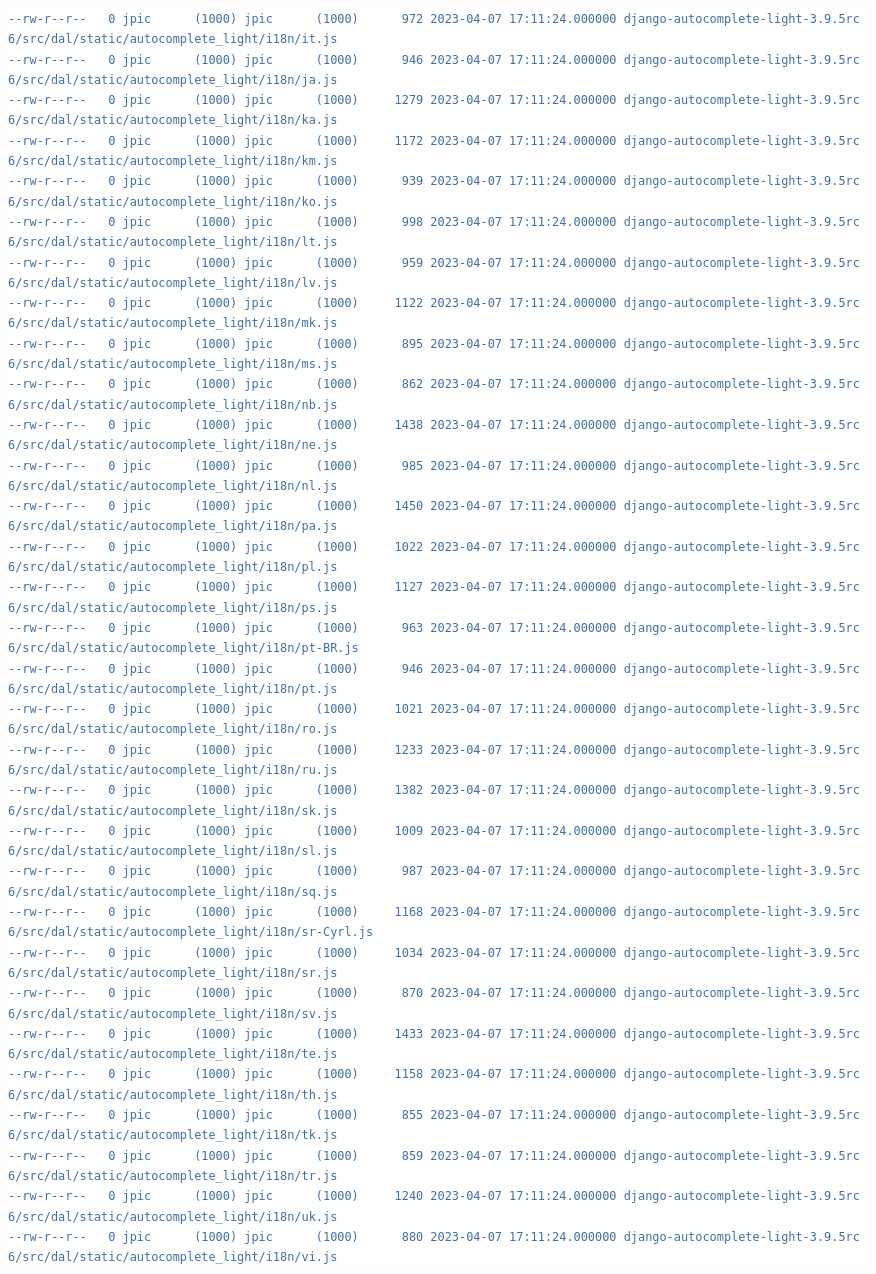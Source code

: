 ```diff
--rw-r--r--   0 jpic      (1000) jpic      (1000)      972 2023-04-07 17:11:24.000000 django-autocomplete-light-3.9.5rc6/src/dal/static/autocomplete_light/i18n/it.js
--rw-r--r--   0 jpic      (1000) jpic      (1000)      946 2023-04-07 17:11:24.000000 django-autocomplete-light-3.9.5rc6/src/dal/static/autocomplete_light/i18n/ja.js
--rw-r--r--   0 jpic      (1000) jpic      (1000)     1279 2023-04-07 17:11:24.000000 django-autocomplete-light-3.9.5rc6/src/dal/static/autocomplete_light/i18n/ka.js
--rw-r--r--   0 jpic      (1000) jpic      (1000)     1172 2023-04-07 17:11:24.000000 django-autocomplete-light-3.9.5rc6/src/dal/static/autocomplete_light/i18n/km.js
--rw-r--r--   0 jpic      (1000) jpic      (1000)      939 2023-04-07 17:11:24.000000 django-autocomplete-light-3.9.5rc6/src/dal/static/autocomplete_light/i18n/ko.js
--rw-r--r--   0 jpic      (1000) jpic      (1000)      998 2023-04-07 17:11:24.000000 django-autocomplete-light-3.9.5rc6/src/dal/static/autocomplete_light/i18n/lt.js
--rw-r--r--   0 jpic      (1000) jpic      (1000)      959 2023-04-07 17:11:24.000000 django-autocomplete-light-3.9.5rc6/src/dal/static/autocomplete_light/i18n/lv.js
--rw-r--r--   0 jpic      (1000) jpic      (1000)     1122 2023-04-07 17:11:24.000000 django-autocomplete-light-3.9.5rc6/src/dal/static/autocomplete_light/i18n/mk.js
--rw-r--r--   0 jpic      (1000) jpic      (1000)      895 2023-04-07 17:11:24.000000 django-autocomplete-light-3.9.5rc6/src/dal/static/autocomplete_light/i18n/ms.js
--rw-r--r--   0 jpic      (1000) jpic      (1000)      862 2023-04-07 17:11:24.000000 django-autocomplete-light-3.9.5rc6/src/dal/static/autocomplete_light/i18n/nb.js
--rw-r--r--   0 jpic      (1000) jpic      (1000)     1438 2023-04-07 17:11:24.000000 django-autocomplete-light-3.9.5rc6/src/dal/static/autocomplete_light/i18n/ne.js
--rw-r--r--   0 jpic      (1000) jpic      (1000)      985 2023-04-07 17:11:24.000000 django-autocomplete-light-3.9.5rc6/src/dal/static/autocomplete_light/i18n/nl.js
--rw-r--r--   0 jpic      (1000) jpic      (1000)     1450 2023-04-07 17:11:24.000000 django-autocomplete-light-3.9.5rc6/src/dal/static/autocomplete_light/i18n/pa.js
--rw-r--r--   0 jpic      (1000) jpic      (1000)     1022 2023-04-07 17:11:24.000000 django-autocomplete-light-3.9.5rc6/src/dal/static/autocomplete_light/i18n/pl.js
--rw-r--r--   0 jpic      (1000) jpic      (1000)     1127 2023-04-07 17:11:24.000000 django-autocomplete-light-3.9.5rc6/src/dal/static/autocomplete_light/i18n/ps.js
--rw-r--r--   0 jpic      (1000) jpic      (1000)      963 2023-04-07 17:11:24.000000 django-autocomplete-light-3.9.5rc6/src/dal/static/autocomplete_light/i18n/pt-BR.js
--rw-r--r--   0 jpic      (1000) jpic      (1000)      946 2023-04-07 17:11:24.000000 django-autocomplete-light-3.9.5rc6/src/dal/static/autocomplete_light/i18n/pt.js
--rw-r--r--   0 jpic      (1000) jpic      (1000)     1021 2023-04-07 17:11:24.000000 django-autocomplete-light-3.9.5rc6/src/dal/static/autocomplete_light/i18n/ro.js
--rw-r--r--   0 jpic      (1000) jpic      (1000)     1233 2023-04-07 17:11:24.000000 django-autocomplete-light-3.9.5rc6/src/dal/static/autocomplete_light/i18n/ru.js
--rw-r--r--   0 jpic      (1000) jpic      (1000)     1382 2023-04-07 17:11:24.000000 django-autocomplete-light-3.9.5rc6/src/dal/static/autocomplete_light/i18n/sk.js
--rw-r--r--   0 jpic      (1000) jpic      (1000)     1009 2023-04-07 17:11:24.000000 django-autocomplete-light-3.9.5rc6/src/dal/static/autocomplete_light/i18n/sl.js
--rw-r--r--   0 jpic      (1000) jpic      (1000)      987 2023-04-07 17:11:24.000000 django-autocomplete-light-3.9.5rc6/src/dal/static/autocomplete_light/i18n/sq.js
--rw-r--r--   0 jpic      (1000) jpic      (1000)     1168 2023-04-07 17:11:24.000000 django-autocomplete-light-3.9.5rc6/src/dal/static/autocomplete_light/i18n/sr-Cyrl.js
--rw-r--r--   0 jpic      (1000) jpic      (1000)     1034 2023-04-07 17:11:24.000000 django-autocomplete-light-3.9.5rc6/src/dal/static/autocomplete_light/i18n/sr.js
--rw-r--r--   0 jpic      (1000) jpic      (1000)      870 2023-04-07 17:11:24.000000 django-autocomplete-light-3.9.5rc6/src/dal/static/autocomplete_light/i18n/sv.js
--rw-r--r--   0 jpic      (1000) jpic      (1000)     1433 2023-04-07 17:11:24.000000 django-autocomplete-light-3.9.5rc6/src/dal/static/autocomplete_light/i18n/te.js
--rw-r--r--   0 jpic      (1000) jpic      (1000)     1158 2023-04-07 17:11:24.000000 django-autocomplete-light-3.9.5rc6/src/dal/static/autocomplete_light/i18n/th.js
--rw-r--r--   0 jpic      (1000) jpic      (1000)      855 2023-04-07 17:11:24.000000 django-autocomplete-light-3.9.5rc6/src/dal/static/autocomplete_light/i18n/tk.js
--rw-r--r--   0 jpic      (1000) jpic      (1000)      859 2023-04-07 17:11:24.000000 django-autocomplete-light-3.9.5rc6/src/dal/static/autocomplete_light/i18n/tr.js
--rw-r--r--   0 jpic      (1000) jpic      (1000)     1240 2023-04-07 17:11:24.000000 django-autocomplete-light-3.9.5rc6/src/dal/static/autocomplete_light/i18n/uk.js
--rw-r--r--   0 jpic      (1000) jpic      (1000)      880 2023-04-07 17:11:24.000000 django-autocomplete-light-3.9.5rc6/src/dal/static/autocomplete_light/i18n/vi.js
```